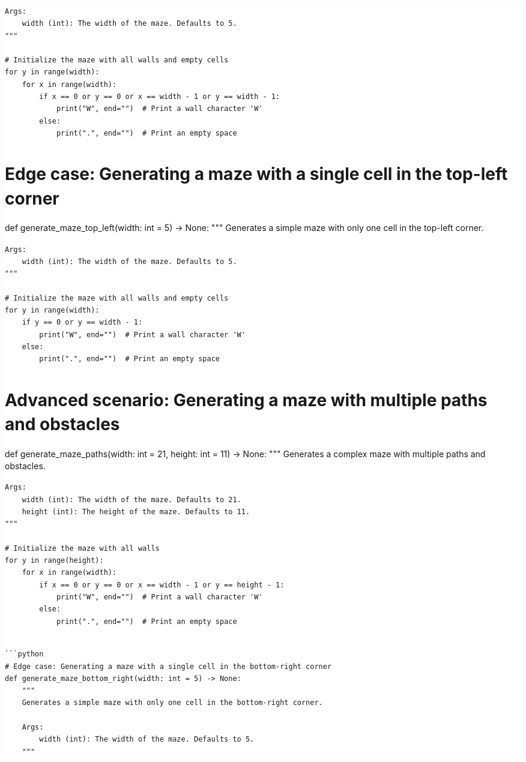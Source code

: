     Args:
        width (int): The width of the maze. Defaults to 5.
    """

    # Initialize the maze with all walls and empty cells
    for y in range(width):
        for x in range(width):
            if x == 0 or y == 0 or x == width - 1 or y == width - 1:
                print("W", end="")  # Print a wall character 'W'
            else:
                print(".", end="")  # Print an empty space

# Edge case: Generating a maze with a single cell in the top-left corner
def generate_maze_top_left(width: int = 5) -> None:
    """
    Generates a simple maze with only one cell in the top-left corner.

    Args:
        width (int): The width of the maze. Defaults to 5.
    """

    # Initialize the maze with all walls and empty cells
    for y in range(width):
        if y == 0 or y == width - 1:
            print("W", end="")  # Print a wall character 'W'
        else:
            print(".", end="")  # Print an empty space

# Advanced scenario: Generating a maze with multiple paths and obstacles
def generate_maze_paths(width: int = 21, height: int = 11) -> None:
    """
    Generates a complex maze with multiple paths and obstacles.

    Args:
        width (int): The width of the maze. Defaults to 21.
        height (int): The height of the maze. Defaults to 11.
    """

    # Initialize the maze with all walls
    for y in range(height):
        for x in range(width):
            if x == 0 or y == 0 or x == width - 1 or y == height - 1:
                print("W", end="")  # Print a wall character 'W'
            else:
                print(".", end="")  # Print an empty space
```

```python
# Edge case: Generating a maze with a single cell in the bottom-right corner
def generate_maze_bottom_right(width: int = 5) -> None:
    """
    Generates a simple maze with only one cell in the bottom-right corner.

    Args:
        width (int): The width of the maze. Defaults to 5.
    """

```